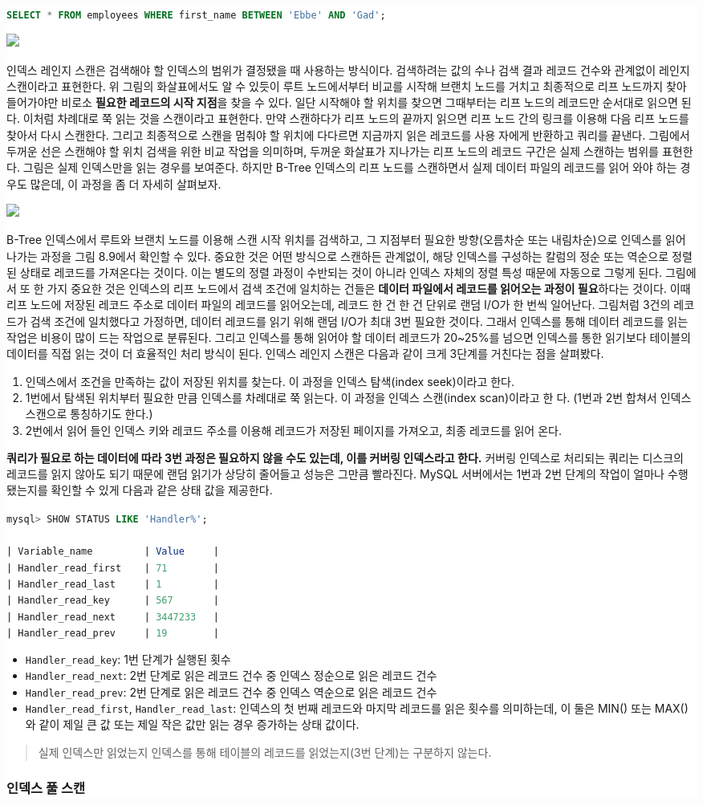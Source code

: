 ```sql
SELECT * FROM employees WHERE first_name BETWEEN 'Ebbe' AND 'Gad';
```

![](https://velog.velcdn.com/images/chocochip/post/ca286809-602d-4864-8c95-2964a71c3711/image.jpg)

인덱스 레인지 스캔은 검색해야 할 인덱스의 범위가 결정됐을 때 사용하는 방식이다. 검색하려는 값의 수나 검색 결과 레코드 건수와 관계없이 레인지 스캔이라고 표현한다. 위 그림의 화살표에서도 알 수 있듯이 루트 노드에서부터 비교를 시작해 브랜치 노드를 거치고 최종적으로 리프 노드까지 찾아 들어가야만 비로소 **필요한 레코드의 시작 지점**을 찾을 수 있다. 일단 시작해야 할 위치를 찾으면 그때부터는 리프 노드의 레코드만 순서대로 읽으면 된다. 이처럼 차례대로 쭉 읽는 것을 스캔이라고 표현한다. 만약 스캔하다가 리프 노드의 끝까지 읽으면 리프 노드 간의 링크를 이용해 다음 리프 노드를 찾아서 다시 스캔한다. 그리고 최종적으로 스캔을 멈춰야 할 위치에 다다르면 지금까지 읽은 레코드를 사용 자에게 반환하고 쿼리를 끝낸다. 그림에서 두꺼운 선은 스캔해야 할 위치 검색을 위한 비교 작업을 의미하며, 두꺼운 화살표가 지나가는 리프 노드의 레코드 구간은 실제 스캔하는 범위를 표현한다. 그림은 실제 인덱스만을 읽는 경우를 보여준다. 하지만 B-Tree 인덱스의 리프 노드를 스캔하면서 실제 데이터 파일의 레코드를 읽어 와야 하는 경우도 많은데, 이 과정을 좀 더 자세히 살펴보자.


![](https://velog.velcdn.com/images/chocochip/post/7bbbf997-96fb-4542-857d-4442d322d74e/image.jpg)

B-Tree 인덱스에서 루트와 브랜치 노드를 이용해 스캔 시작 위치를 검색하고, 그 지점부터 필요한 방향(오름차순 또는 내림차순)으로 인덱스를 읽어 나가는 과정을 그림 8.9에서 확인할 수 있다. 중요한 것은 어떤 방식으로 스캔하든 관계없이, 해당 인덱스를 구성하는 칼럼의 정순 또는 역순으로 정렬된 상태로 레코드를 가져온다는 것이다. 이는 별도의 정렬 과정이 수반되는 것이 아니라 인덱스 자체의 정렬 특성 때문에 자동으로 그렇게 된다. 그림에서 또 한 가지 중요한 것은 인덱스의 리프 노드에서 검색 조건에 일치하는 건들은 **데이터 파일에서 레코드를 읽어오는 과정이 필요**하다는 것이다. 이때 리프 노드에 저장된 레코드 주소로 데이터 파일의 레코드를 읽어오는데, 레코드 한 건 한 건 단위로 랜덤 I/O가 한 번씩 일어난다. 그림처럼 3건의 레코드가 검색 조건에 일치했다고 가정하면, 데이터 레코드를 읽기 위해 랜덤 I/O가 최대 3번 필요한 것이다. 그래서 인덱스를 통해 데이터 레코드를 읽는 작업은 비용이 많이 드는 작업으로 분류된다. 그리고 인덱스를 통해 읽어야 할 데이터 레코드가 20~25%를 넘으면 인덱스를 통한 읽기보다 테이블의 데이터를 직접 읽는 것이 더 효율적인 처리 방식이 된다. 인덱스 레인지 스캔은 다음과 같이 크게 3단계를 거친다는 점을 살펴봤다.

1. 인덱스에서 조건을 만족하는 값이 저장된 위치를 찾는다. 이 과정을 인덱스 탐색(index seek)이라고 한다. 
2. 1번에서 탐색된 위치부터 필요한 만큼 인덱스를 차례대로 쭉 읽는다. 이 과정을 인덱스 스캔(index scan)이라고 한 다. (1번과 2번 합쳐서 인덱스 스캔으로 통칭하기도 한다.) 
3. 2번에서 읽어 들인 인덱스 키와 레코드 주소를 이용해 레코드가 저장된 페이지를 가져오고, 최종 레코드를 읽어 온다. 

**쿼리가 필요로 하는 데이터에 따라 3번 과정은 필요하지 않을 수도 있는데, 이를 커버링 인덱스라고 한다.** 커버링 인덱스로 처리되는 쿼리는 디스크의 레코드를 읽지 않아도 되기 때문에 랜덤 읽기가 상당히 줄어들고 성능은 그만큼 빨라진다. MySQL 서버에서는 1번과 2번 단계의 작업이 얼마나 수행됐는지를 확인할 수 있게 다음과 같은 상태 값을 제공한다. 

```sql
mysql> SHOW STATUS LIKE 'Handler%';

| Variable_name			| Value 	| 
| Handler_read_first	| 71 		| 
| Handler_read_last 	| 1 		|
| Handler_read_key 		| 567 		|
| Handler_read_next 	| 3447233 	|
| Handler_read_prev 	| 19 		|
```
- `Handler_read_key`: 1번 단계가 실행된 횟수
- `Handler_read_next`: 2번 단계로 읽은 레코드 건수 중 인덱스 정순으로 읽은 레코드 건수
- `Handler_read_prev`: 2번 단계로 읽은 레코드 건수 중 인덱스 역순으로 읽은 레코드 건수
- `Handler_read_first`, `Handler_read_last`: 인덱스의 첫 번째 레코드와 마지막 레코드를 읽은 횟수를 의미하는데, 이 둘은 MIN() 또는 MAX() 와 같이 제일 큰 값 또는 제일 작은 값만 읽는 경우 증가하는 상태 값이다.

> 실제 인덱스만 읽었는지 인덱스를 통해 테이블의 레코드를 읽었는지(3번 단계)는 구분하지 않는다.


### 인덱스 풀 스캔
